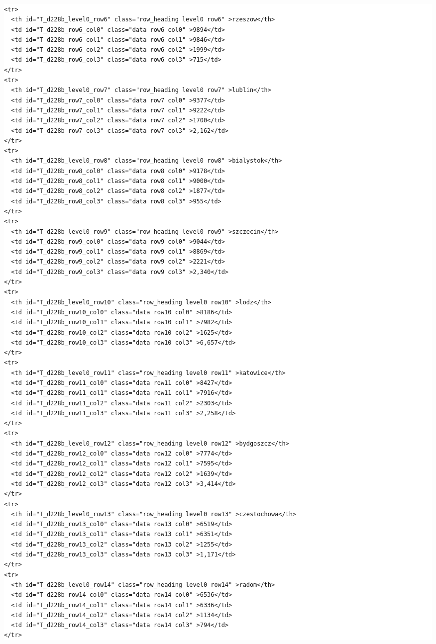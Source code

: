     <tr>
      <th id="T_d228b_level0_row6" class="row_heading level0 row6" >rzeszow</th>
      <td id="T_d228b_row6_col0" class="data row6 col0" >9894</td>
      <td id="T_d228b_row6_col1" class="data row6 col1" >9846</td>
      <td id="T_d228b_row6_col2" class="data row6 col2" >1999</td>
      <td id="T_d228b_row6_col3" class="data row6 col3" >715</td>
    </tr>
    <tr>
      <th id="T_d228b_level0_row7" class="row_heading level0 row7" >lublin</th>
      <td id="T_d228b_row7_col0" class="data row7 col0" >9377</td>
      <td id="T_d228b_row7_col1" class="data row7 col1" >9222</td>
      <td id="T_d228b_row7_col2" class="data row7 col2" >1700</td>
      <td id="T_d228b_row7_col3" class="data row7 col3" >2,162</td>
    </tr>
    <tr>
      <th id="T_d228b_level0_row8" class="row_heading level0 row8" >bialystok</th>
      <td id="T_d228b_row8_col0" class="data row8 col0" >9178</td>
      <td id="T_d228b_row8_col1" class="data row8 col1" >9000</td>
      <td id="T_d228b_row8_col2" class="data row8 col2" >1877</td>
      <td id="T_d228b_row8_col3" class="data row8 col3" >955</td>
    </tr>
    <tr>
      <th id="T_d228b_level0_row9" class="row_heading level0 row9" >szczecin</th>
      <td id="T_d228b_row9_col0" class="data row9 col0" >9044</td>
      <td id="T_d228b_row9_col1" class="data row9 col1" >8869</td>
      <td id="T_d228b_row9_col2" class="data row9 col2" >2221</td>
      <td id="T_d228b_row9_col3" class="data row9 col3" >2,340</td>
    </tr>
    <tr>
      <th id="T_d228b_level0_row10" class="row_heading level0 row10" >lodz</th>
      <td id="T_d228b_row10_col0" class="data row10 col0" >8186</td>
      <td id="T_d228b_row10_col1" class="data row10 col1" >7982</td>
      <td id="T_d228b_row10_col2" class="data row10 col2" >1625</td>
      <td id="T_d228b_row10_col3" class="data row10 col3" >6,657</td>
    </tr>
    <tr>
      <th id="T_d228b_level0_row11" class="row_heading level0 row11" >katowice</th>
      <td id="T_d228b_row11_col0" class="data row11 col0" >8427</td>
      <td id="T_d228b_row11_col1" class="data row11 col1" >7916</td>
      <td id="T_d228b_row11_col2" class="data row11 col2" >2303</td>
      <td id="T_d228b_row11_col3" class="data row11 col3" >2,258</td>
    </tr>
    <tr>
      <th id="T_d228b_level0_row12" class="row_heading level0 row12" >bydgoszcz</th>
      <td id="T_d228b_row12_col0" class="data row12 col0" >7774</td>
      <td id="T_d228b_row12_col1" class="data row12 col1" >7595</td>
      <td id="T_d228b_row12_col2" class="data row12 col2" >1639</td>
      <td id="T_d228b_row12_col3" class="data row12 col3" >3,414</td>
    </tr>
    <tr>
      <th id="T_d228b_level0_row13" class="row_heading level0 row13" >czestochowa</th>
      <td id="T_d228b_row13_col0" class="data row13 col0" >6519</td>
      <td id="T_d228b_row13_col1" class="data row13 col1" >6351</td>
      <td id="T_d228b_row13_col2" class="data row13 col2" >1255</td>
      <td id="T_d228b_row13_col3" class="data row13 col3" >1,171</td>
    </tr>
    <tr>
      <th id="T_d228b_level0_row14" class="row_heading level0 row14" >radom</th>
      <td id="T_d228b_row14_col0" class="data row14 col0" >6536</td>
      <td id="T_d228b_row14_col1" class="data row14 col1" >6336</td>
      <td id="T_d228b_row14_col2" class="data row14 col2" >1134</td>
      <td id="T_d228b_row14_col3" class="data row14 col3" >794</td>
    </tr>
  </tbody>